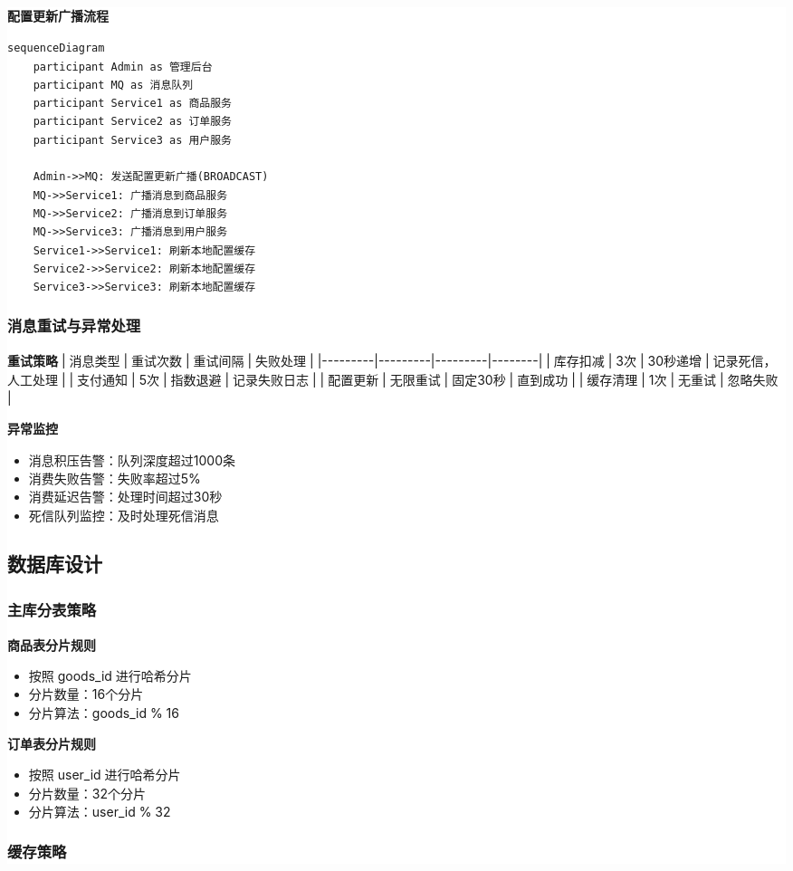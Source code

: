 **配置更新广播流程**

```mermaid
sequenceDiagram
    participant Admin as 管理后台
    participant MQ as 消息队列
    participant Service1 as 商品服务
    participant Service2 as 订单服务
    participant Service3 as 用户服务
    
    Admin->>MQ: 发送配置更新广播(BROADCAST)
    MQ->>Service1: 广播消息到商品服务
    MQ->>Service2: 广播消息到订单服务
    MQ->>Service3: 广播消息到用户服务
    Service1->>Service1: 刷新本地配置缓存
    Service2->>Service2: 刷新本地配置缓存
    Service3->>Service3: 刷新本地配置缓存
```

### 消息重试与异常处理

**重试策略**
| 消息类型 | 重试次数 | 重试间隔 | 失败处理 |
|---------|---------|---------|--------|
| 库存扣减 | 3次 | 30秒递增 | 记录死信，人工处理 |
| 支付通知 | 5次 | 指数退避 | 记录失败日志 |
| 配置更新 | 无限重试 | 固定30秒 | 直到成功 |
| 缓存清理 | 1次 | 无重试 | 忽略失败 |

**异常监控**
- 消息积压告警：队列深度超过1000条
- 消费失败告警：失败率超过5%
- 消费延迟告警：处理时间超过30秒
- 死信队列监控：及时处理死信消息

## 数据库设计

### 主库分表策略

**商品表分片规则**
- 按照 goods_id 进行哈希分片
- 分片数量：16个分片
- 分片算法：goods_id % 16

**订单表分片规则**
- 按照 user_id 进行哈希分片
- 分片数量：32个分片
- 分片算法：user_id % 32

### 缓存策略
